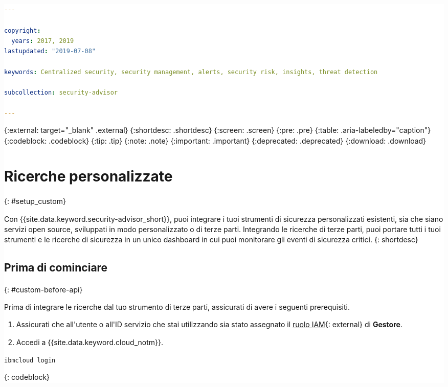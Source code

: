 ```yaml
---

copyright:
  years: 2017, 2019
lastupdated: "2019-07-08"

keywords: Centralized security, security management, alerts, security risk, insights, threat detection

subcollection: security-advisor

---
```


{:external: target="_blank" .external}
{:shortdesc: .shortdesc}
{:screen: .screen}
{:pre: .pre}
{:table: .aria-labeledby="caption"}
{:codeblock: .codeblock}
{:tip: .tip}
{:note: .note}
{:important: .important}
{:deprecated: .deprecated}
{:download: .download}


# Ricerche personalizzate
{: #setup_custom}

Con {{site.data.keyword.security-advisor_short}}, puoi integrare i tuoi strumenti di sicurezza personalizzati esistenti, sia che siano servizi open source, sviluppati in modo personalizzato o di terze parti. Integrando le ricerche di terze parti, puoi portare tutti i tuoi strumenti e le ricerche di sicurezza in un unico dashboard in cui puoi monitorare gli eventi di sicurezza critici.
{: shortdesc}


## Prima di cominciare
{: #custom-before-api}

Prima di integrare le ricerche dal tuo strumento di terze parti, assicurati di avere i seguenti prerequisiti.

1. Assicurati che all'utente o all'ID servizio che stai utilizzando sia stato assegnato il [ruolo IAM](https://cloud.ibm.com/iam/users){: external} di **Gestore**.

2. Accedi a {{site.data.keyword.cloud_notm}}.

  ```
  ibmcloud login
  ```
  {: codeblock}
